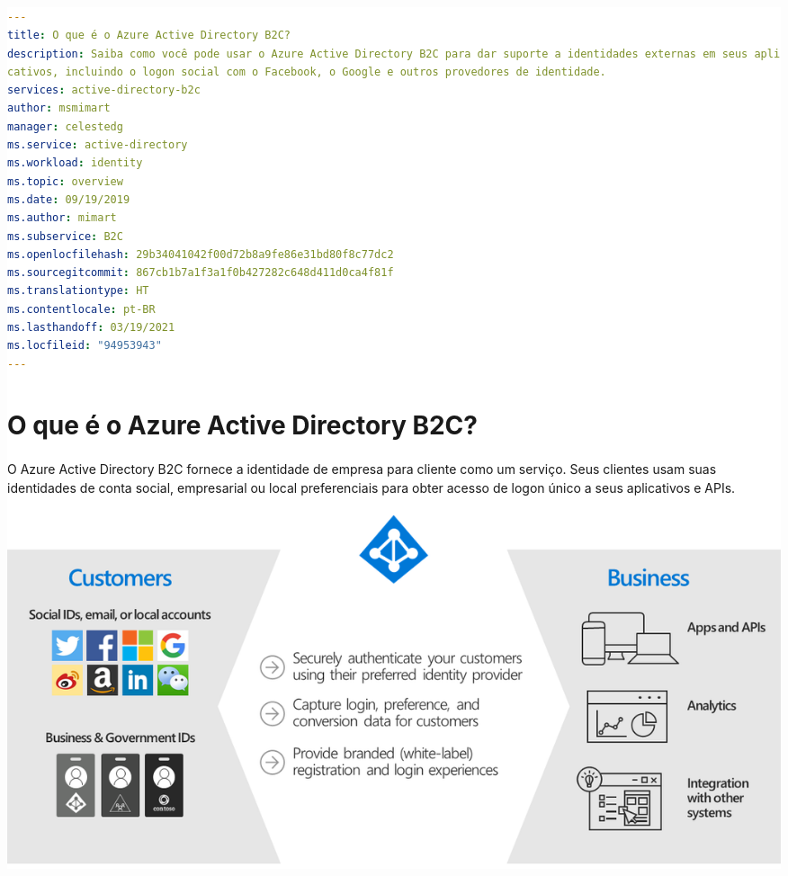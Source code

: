```yaml
---
title: O que é o Azure Active Directory B2C?
description: Saiba como você pode usar o Azure Active Directory B2C para dar suporte a identidades externas em seus aplicativos, incluindo o logon social com o Facebook, o Google e outros provedores de identidade.
services: active-directory-b2c
author: msmimart
manager: celestedg
ms.service: active-directory
ms.workload: identity
ms.topic: overview
ms.date: 09/19/2019
ms.author: mimart
ms.subservice: B2C
ms.openlocfilehash: 29b34041042f00d72b8a9fe86e31bd80f8c77dc2
ms.sourcegitcommit: 867cb1b7a1f3a1f0b427282c648d411d0ca4f81f
ms.translationtype: HT
ms.contentlocale: pt-BR
ms.lasthandoff: 03/19/2021
ms.locfileid: "94953943"
---
```

# <a name="what-is-azure-active-directory-b2c"></a>O que é o Azure Active Directory B2C?

O Azure Active Directory B2C fornece a identidade de empresa para cliente como um serviço. Seus clientes usam suas identidades de conta social, empresarial ou local preferenciais para obter acesso de logon único a seus aplicativos e APIs.

![Infográfico de provedores de identidade Azure AD B2C e aplicativos downstream](./media/overview/azureadb2c-overview.png)
